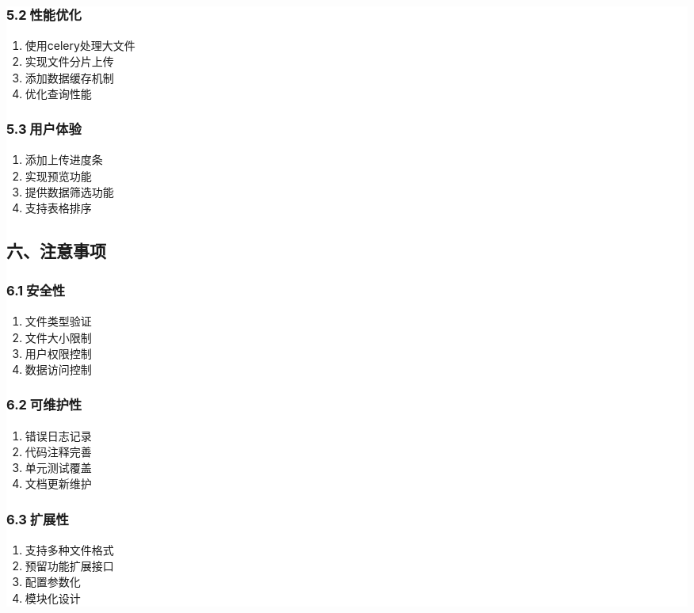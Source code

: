 ### 5.2 性能优化
1. 使用celery处理大文件
2. 实现文件分片上传
3. 添加数据缓存机制
4. 优化查询性能

### 5.3 用户体验
1. 添加上传进度条
2. 实现预览功能
3. 提供数据筛选功能
4. 支持表格排序

## 六、注意事项

### 6.1 安全性
1. 文件类型验证
2. 文件大小限制
3. 用户权限控制
4. 数据访问控制

### 6.2 可维护性
1. 错误日志记录
2. 代码注释完善
3. 单元测试覆盖
4. 文档更新维护

### 6.3 扩展性
1. 支持多种文件格式
2. 预留功能扩展接口
3. 配置参数化
4. 模块化设计

